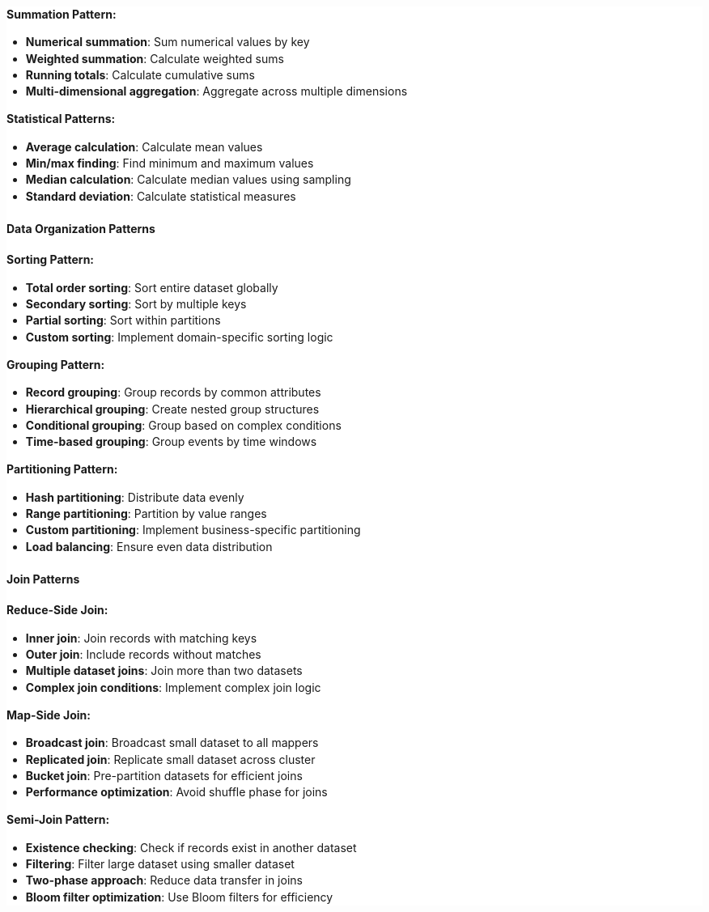 **Summation Pattern:**

- **Numerical summation**: Sum numerical values by key
- **Weighted summation**: Calculate weighted sums
- **Running totals**: Calculate cumulative sums
- **Multi-dimensional aggregation**: Aggregate across multiple dimensions

**Statistical Patterns:**

- **Average calculation**: Calculate mean values
- **Min/max finding**: Find minimum and maximum values
- **Median calculation**: Calculate median values using sampling
- **Standard deviation**: Calculate statistical measures

#### Data Organization Patterns

**Sorting Pattern:**

- **Total order sorting**: Sort entire dataset globally
- **Secondary sorting**: Sort by multiple keys
- **Partial sorting**: Sort within partitions
- **Custom sorting**: Implement domain-specific sorting logic

**Grouping Pattern:**

- **Record grouping**: Group records by common attributes
- **Hierarchical grouping**: Create nested group structures
- **Conditional grouping**: Group based on complex conditions
- **Time-based grouping**: Group events by time windows

**Partitioning Pattern:**

- **Hash partitioning**: Distribute data evenly
- **Range partitioning**: Partition by value ranges
- **Custom partitioning**: Implement business-specific partitioning
- **Load balancing**: Ensure even data distribution

#### Join Patterns

**Reduce-Side Join:**

- **Inner join**: Join records with matching keys
- **Outer join**: Include records without matches
- **Multiple dataset joins**: Join more than two datasets
- **Complex join conditions**: Implement complex join logic

**Map-Side Join:**

- **Broadcast join**: Broadcast small dataset to all mappers
- **Replicated join**: Replicate small dataset across cluster
- **Bucket join**: Pre-partition datasets for efficient joins
- **Performance optimization**: Avoid shuffle phase for joins

**Semi-Join Pattern:**

- **Existence checking**: Check if records exist in another dataset
- **Filtering**: Filter large dataset using smaller dataset
- **Two-phase approach**: Reduce data transfer in joins
- **Bloom filter optimization**: Use Bloom filters for efficiency
